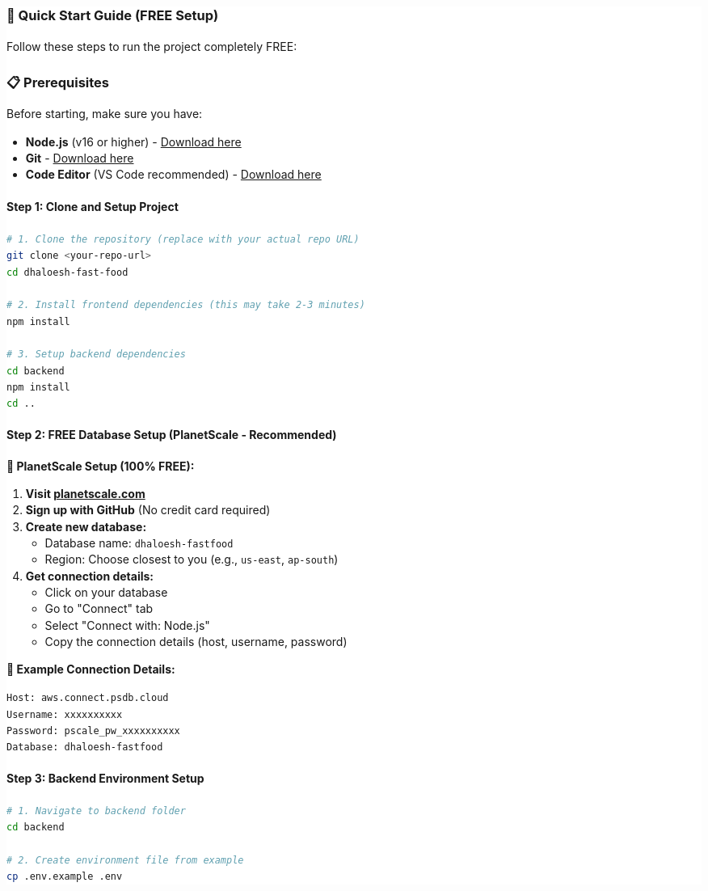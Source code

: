 ### **🚀 Quick Start Guide (FREE Setup)**

Follow these steps to run the project completely FREE:

### **📋 Prerequisites**
Before starting, make sure you have:
- **Node.js** (v16 or higher) - [Download here](https://nodejs.org/)
- **Git** - [Download here](https://git-scm.com/)
- **Code Editor** (VS Code recommended) - [Download here](https://code.visualstudio.com/)

#### **Step 1: Clone and Setup Project**
```bash
# 1. Clone the repository (replace with your actual repo URL)
git clone <your-repo-url>
cd dhaloesh-fast-food

# 2. Install frontend dependencies (this may take 2-3 minutes)
npm install

# 3. Setup backend dependencies
cd backend
npm install
cd ..
```

#### **Step 2: FREE Database Setup (PlanetScale - Recommended)**

**🌟 PlanetScale Setup (100% FREE):**
1. **Visit [planetscale.com](https://planetscale.com)**
2. **Sign up with GitHub** (No credit card required)
3. **Create new database:**
   - Database name: `dhaloesh-fastfood`
   - Region: Choose closest to you (e.g., `us-east`, `ap-south`)
4. **Get connection details:**
   - Click on your database
   - Go to "Connect" tab
   - Select "Connect with: Node.js"
   - Copy the connection details (host, username, password)

**📝 Example Connection Details:**
```
Host: aws.connect.psdb.cloud
Username: xxxxxxxxxx
Password: pscale_pw_xxxxxxxxxx
Database: dhaloesh-fastfood
```

#### **Step 3: Backend Environment Setup**
```bash
# 1. Navigate to backend folder
cd backend

# 2. Create environment file from example
cp .env.example .env
```
